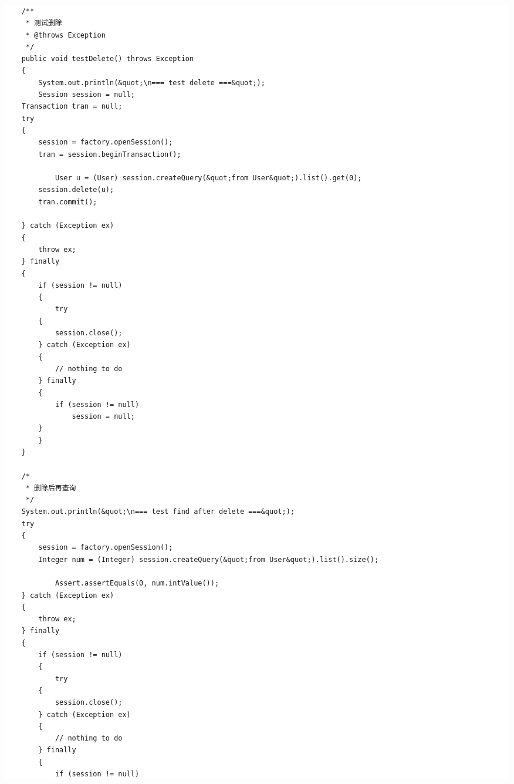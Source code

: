         /**
         * 测试删除
         * @throws Exception
         */
        public void testDelete() throws Exception
        {
            System.out.println(&quot;\n=== test delete ===&quot;);
            Session session = null;
    	Transaction tran = null;
    	try
    	{
    	    session = factory.openSession();
    	    tran = session.beginTransaction();
    
                User u = (User) session.createQuery(&quot;from User&quot;).list().get(0);
    	    session.delete(u);
    	    tran.commit();
    
    	} catch (Exception ex)
    	{
    	    throw ex;
    	} finally
    	{
    	    if (session != null)
    	    {
    	        try
    		{
    		    session.close();
    		} catch (Exception ex)
    		{
    		    // nothing to do
    		} finally
    		{
    		    if (session != null)
    		        session = null;
    		}
    	    }
    	}
    
    	/*
    	 * 删除后再查询
    	 */
    	System.out.println(&quot;\n=== test find after delete ===&quot;);
    	try
    	{
    	    session = factory.openSession();
    	    Integer num = (Integer) session.createQuery(&quot;from User&quot;).list().size();
    
                Assert.assertEquals(0, num.intValue());
    	} catch (Exception ex)
    	{
    	    throw ex;
    	} finally
    	{
    	    if (session != null)
    	    {
    	        try
    		{
    		    session.close();
    		} catch (Exception ex)
    		{
    		    // nothing to do
    		} finally
    		{
    		    if (session != null)